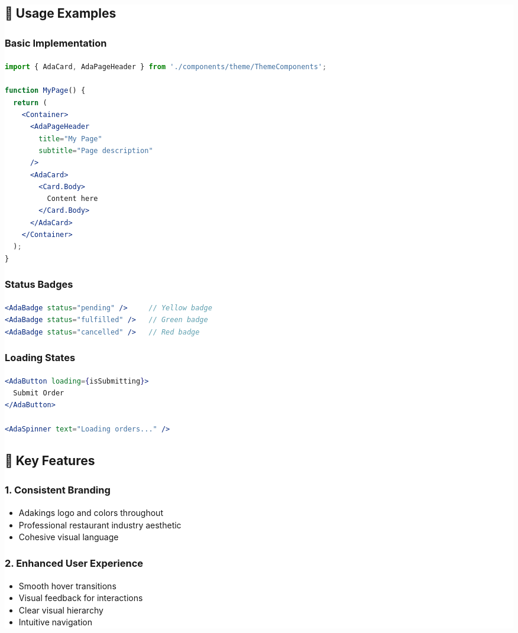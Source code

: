 ## 🚀 Usage Examples

### Basic Implementation
```jsx
import { AdaCard, AdaPageHeader } from './components/theme/ThemeComponents';

function MyPage() {
  return (
    <Container>
      <AdaPageHeader 
        title="My Page" 
        subtitle="Page description" 
      />
      <AdaCard>
        <Card.Body>
          Content here
        </Card.Body>
      </AdaCard>
    </Container>
  );
}
```

### Status Badges
```jsx
<AdaBadge status="pending" />     // Yellow badge
<AdaBadge status="fulfilled" />   // Green badge
<AdaBadge status="cancelled" />   // Red badge
```

### Loading States
```jsx
<AdaButton loading={isSubmitting}>
  Submit Order
</AdaButton>

<AdaSpinner text="Loading orders..." />
```

## 🎯 Key Features

### 1. Consistent Branding
- Adakings logo and colors throughout
- Professional restaurant industry aesthetic
- Cohesive visual language

### 2. Enhanced User Experience
- Smooth hover transitions
- Visual feedback for interactions
- Clear visual hierarchy
- Intuitive navigation
